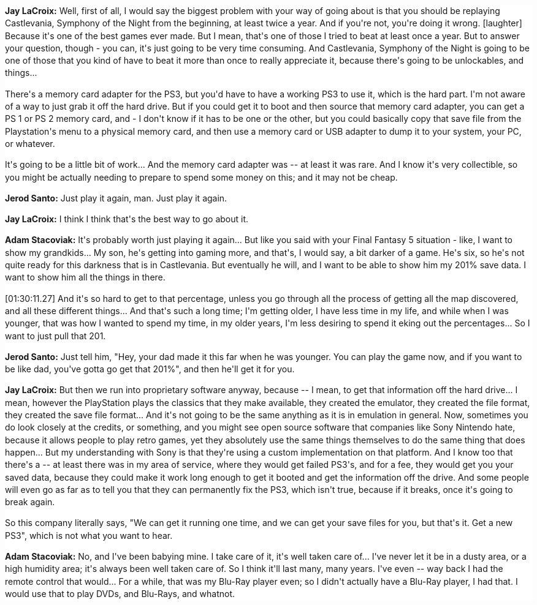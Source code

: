 **Jay LaCroix:** Well, first of all, I would say the biggest problem with your way of going about is that you should be replaying Castlevania, Symphony of the Night from the beginning, at least twice a year. And if you're not, you're doing it wrong. \[laughter\] Because it's one of the best games ever made. But I mean, that's one of those I tried to beat at least once a year. But to answer your question, though - you can, it's just going to be very time consuming. And Castlevania, Symphony of the Night is going to be one of those that you kind of have to beat it more than once to really appreciate it, because there's going to be unlockables, and things...

There's a memory card adapter for the PS3, but you'd have to have a working PS3 to use it, which is the hard part. I'm not aware of a way to just grab it off the hard drive. But if you could get it to boot and then source that memory card adapter, you can get a PS 1 or PS 2 memory card, and - I don't know if it has to be one or the other, but you could basically copy that save file from the Playstation's menu to a physical memory card, and then use a memory card or USB adapter to dump it to your system, your PC, or whatever.

It's going to be a little bit of work... And the memory card adapter was -- at least it was rare. And I know it's very collectible, so you might be actually needing to prepare to spend some money on this; and it may not be cheap.

**Jerod Santo:** Just play it again, man. Just play it again.

**Jay LaCroix:** I think I think that's the best way to go about it.

**Adam Stacoviak:** It's probably worth just playing it again... But like you said with your Final Fantasy 5 situation - like, I want to show my grandkids... My son, he's getting into gaming more, and that's, I would say, a bit darker of a game. He's six, so he's not quite ready for this darkness that is in Castlevania. But eventually he will, and I want to be able to show him my 201% save data. I want to show him all the things in there.

\[01:30:11.27\] And it's so hard to get to that percentage, unless you go through all the process of getting all the map discovered, and all these different things... And that's such a long time; I'm getting older, I have less time in my life, and while when I was younger, that was how I wanted to spend my time, in my older years, I'm less desiring to spend it eking out the percentages... So I want to just pull that 201.

**Jerod Santo:** Just tell him, "Hey, your dad made it this far when he was younger. You can play the game now, and if you want to be like dad, you've gotta go get that 201%", and then he'll get it for you.

**Jay LaCroix:** But then we run into proprietary software anyway, because -- I mean, to get that information off the hard drive... I mean, however the PlayStation plays the classics that they make available, they created the emulator, they created the file format, they created the save file format... And it's not going to be the same anything as it is in emulation in general. Now, sometimes you do look closely at the credits, or something, and you might see open source software that companies like Sony Nintendo hate, because it allows people to play retro games, yet they absolutely use the same things themselves to do the same thing that does happen... But my understanding with Sony is that they're using a custom implementation on that platform. And I know too that there's a -- at least there was in my area of service, where they would get failed PS3's, and for a fee, they would get you your saved data, because they could make it work long enough to get it booted and get the information off the drive. And some people will even go as far as to tell you that they can permanently fix the PS3, which isn't true, because if it breaks, once it's going to break again.

So this company literally says, "We can get it running one time, and we can get your save files for you, but that's it. Get a new PS3", which is not what you want to hear.

**Adam Stacoviak:** No, and I've been babying mine. I take care of it, it's well taken care of... I've never let it be in a dusty area, or a high humidity area; it's always been well taken care of. So I think it'll last many, many years. I've even -- way back I had the remote control that would... For a while, that was my Blu-Ray player even; so I didn't actually have a Blu-Ray player, I had that. I would use that to play DVDs, and Blu-Rays, and whatnot.
